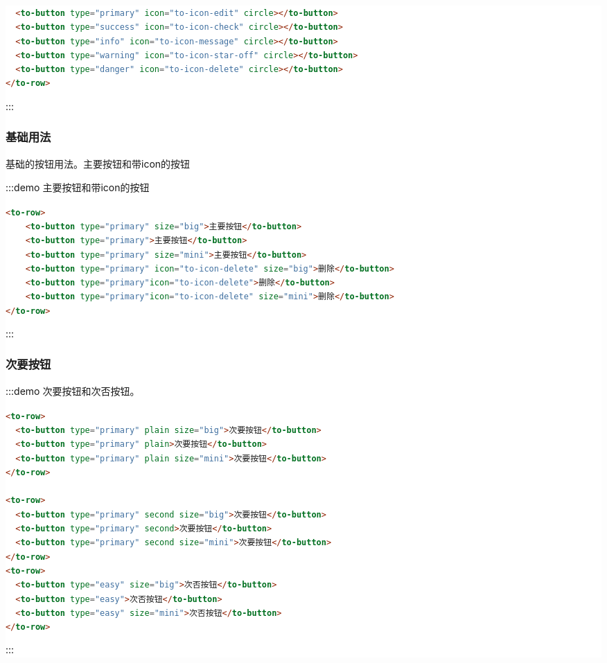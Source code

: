 ```html
  <to-button type="primary" icon="to-icon-edit" circle></to-button>
  <to-button type="success" icon="to-icon-check" circle></to-button>
  <to-button type="info" icon="to-icon-message" circle></to-button>
  <to-button type="warning" icon="to-icon-star-off" circle></to-button>
  <to-button type="danger" icon="to-icon-delete" circle></to-button>
</to-row>
```

:::

### 基础用法

基础的按钮用法。主要按钮和带icon的按钮


:::demo 主要按钮和带icon的按钮

```html
<to-row>
	<to-button type="primary" size="big">主要按钮</to-button>
	<to-button type="primary">主要按钮</to-button>
	<to-button type="primary" size="mini">主要按钮</to-button>
	<to-button type="primary" icon="to-icon-delete" size="big">删除</to-button>
	<to-button type="primary"icon="to-icon-delete">删除</to-button>
	<to-button type="primary"icon="to-icon-delete" size="mini">删除</to-button>
</to-row>

```

:::

### 次要按钮

:::demo 次要按钮和次否按钮。

```html
<to-row>
  <to-button type="primary" plain size="big">次要按钮</to-button>
  <to-button type="primary" plain>次要按钮</to-button>
  <to-button type="primary" plain size="mini">次要按钮</to-button>
</to-row>

<to-row>
  <to-button type="primary" second size="big">次要按钮</to-button>
  <to-button type="primary" second>次要按钮</to-button>
  <to-button type="primary" second size="mini">次要按钮</to-button>
</to-row>
<to-row>
  <to-button type="easy" size="big">次否按钮</to-button>
  <to-button type="easy">次否按钮</to-button>
  <to-button type="easy" size="mini">次否按钮</to-button>
</to-row>
```

:::
